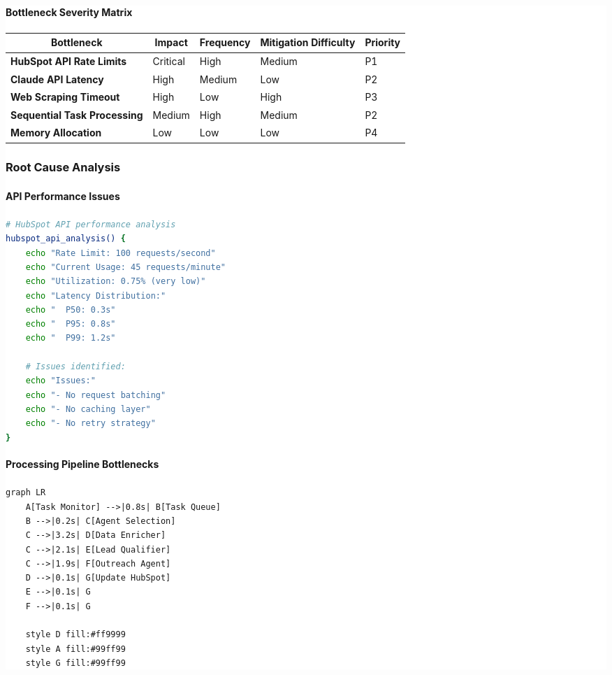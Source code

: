 #### Bottleneck Severity Matrix

| Bottleneck | Impact | Frequency | Mitigation Difficulty | Priority |
|------------|--------|-----------|----------------------|----------|
| **HubSpot API Rate Limits** | Critical | High | Medium | P1 |
| **Claude API Latency** | High | Medium | Low | P2 |
| **Web Scraping Timeout** | High | Low | High | P3 |
| **Sequential Task Processing** | Medium | High | Medium | P2 |
| **Memory Allocation** | Low | Low | Low | P4 |

### Root Cause Analysis

#### API Performance Issues

```bash
# HubSpot API performance analysis
hubspot_api_analysis() {
    echo "Rate Limit: 100 requests/second"
    echo "Current Usage: 45 requests/minute"
    echo "Utilization: 0.75% (very low)"
    echo "Latency Distribution:"
    echo "  P50: 0.3s"
    echo "  P95: 0.8s" 
    echo "  P99: 1.2s"
    
    # Issues identified:
    echo "Issues:"
    echo "- No request batching"
    echo "- No caching layer"
    echo "- No retry strategy"
}
```

#### Processing Pipeline Bottlenecks

```mermaid
graph LR
    A[Task Monitor] -->|0.8s| B[Task Queue]
    B -->|0.2s| C[Agent Selection]
    C -->|3.2s| D[Data Enricher]
    C -->|2.1s| E[Lead Qualifier]
    C -->|1.9s| F[Outreach Agent]
    D -->|0.1s| G[Update HubSpot]
    E -->|0.1s| G
    F -->|0.1s| G
    
    style D fill:#ff9999
    style A fill:#99ff99
    style G fill:#99ff99
```
